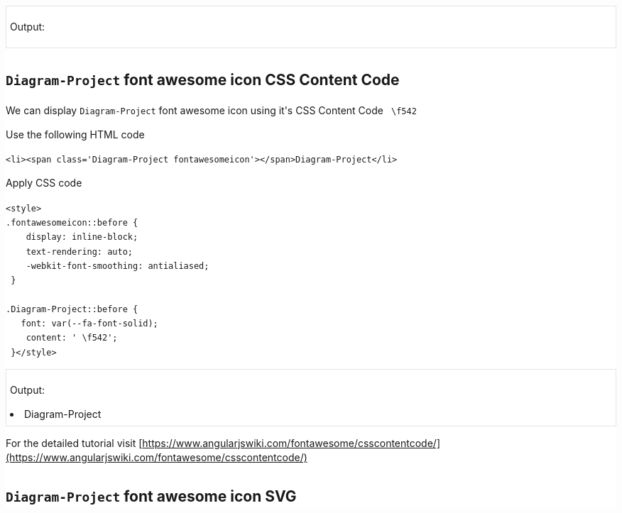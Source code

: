 <div style='border:1px solid rgba(0,0,0,.1);margin-bottom:10px;padding:5px;'>
<p>Output:</p>


<i class='fas fa-diagram-project'></i>

</div>


## `Diagram-Project` font awesome icon CSS Content Code 

We can display `Diagram-Project` font awesome icon using it's CSS Content Code ` \f542` 

Use the following HTML code 

```
<li><span class='Diagram-Project fontawesomeicon'></span>Diagram-Project</li>
```

Apply CSS code 

```
<style> 
.fontawesomeicon::before {
    display: inline-block;
    text-rendering: auto;
    -webkit-font-smoothing: antialiased;
 }

.Diagram-Project::before {
   font: var(--fa-font-solid);
    content: ' \f542';
 }</style>
```

<div style='border:1px solid rgba(0,0,0,.1);margin-bottom:10px;padding:5px;'>
<p>Output:</p>
<style> 
.fontawesomeicon::before {
    display: inline-block;
    text-rendering: auto;
    -webkit-font-smoothing: antialiased;
 }

.Diagram-Project::before {
   font: var(--fa-font-solid);
    content: ' \f542';
 }</style>

<li><span class='Diagram-Project fontawesomeicon'></span>Diagram-Project</li>
</div>

For the detailed tutorial visit
[https://www.angularjswiki.com/fontawesome/csscontentcode/](https://www.angularjswiki.com/fontawesome/csscontentcode/)

## `Diagram-Project` font awesome icon SVG 
